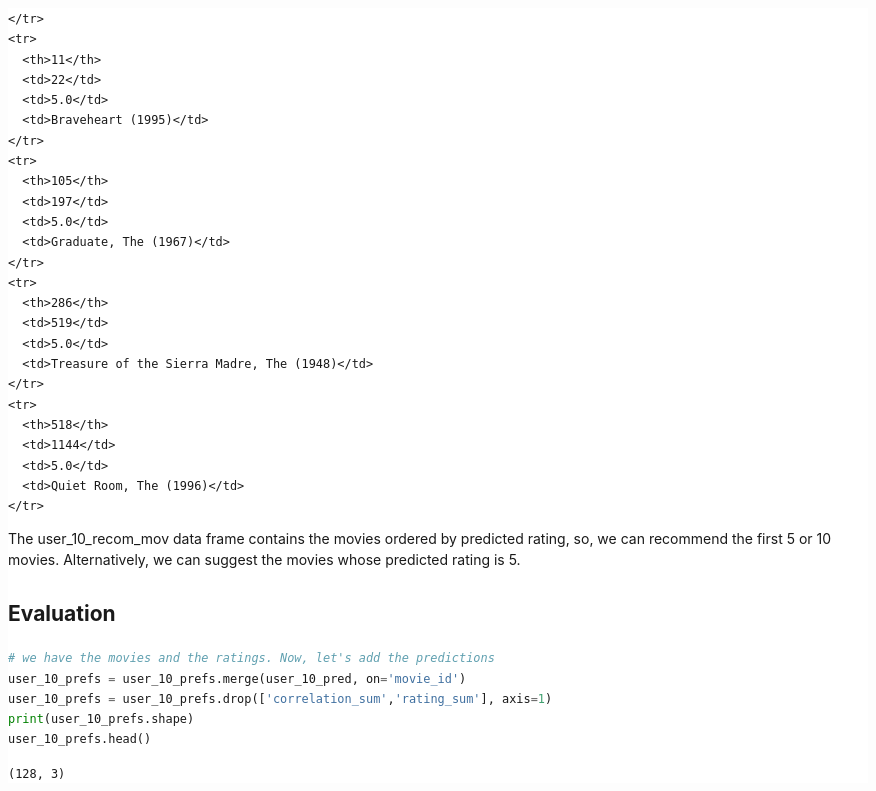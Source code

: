     </tr>
    <tr>
      <th>11</th>
      <td>22</td>
      <td>5.0</td>
      <td>Braveheart (1995)</td>
    </tr>
    <tr>
      <th>105</th>
      <td>197</td>
      <td>5.0</td>
      <td>Graduate, The (1967)</td>
    </tr>
    <tr>
      <th>286</th>
      <td>519</td>
      <td>5.0</td>
      <td>Treasure of the Sierra Madre, The (1948)</td>
    </tr>
    <tr>
      <th>518</th>
      <td>1144</td>
      <td>5.0</td>
      <td>Quiet Room, The (1996)</td>
    </tr>
  </tbody>
</table>
</div>



The user_10_recom_mov data frame contains the movies ordered by predicted rating, so, we can recommend the first 5 or 10 movies. Alternatively, we can suggest the movies whose predicted rating is 5.

## Evaluation


```python
# we have the movies and the ratings. Now, let's add the predictions
user_10_prefs = user_10_prefs.merge(user_10_pred, on='movie_id')
user_10_prefs = user_10_prefs.drop(['correlation_sum','rating_sum'], axis=1)
print(user_10_prefs.shape)
user_10_prefs.head()
```

    (128, 3)





<div>
<style scoped>
    .dataframe tbody tr th:only-of-type {
        vertical-align: middle;
    }
